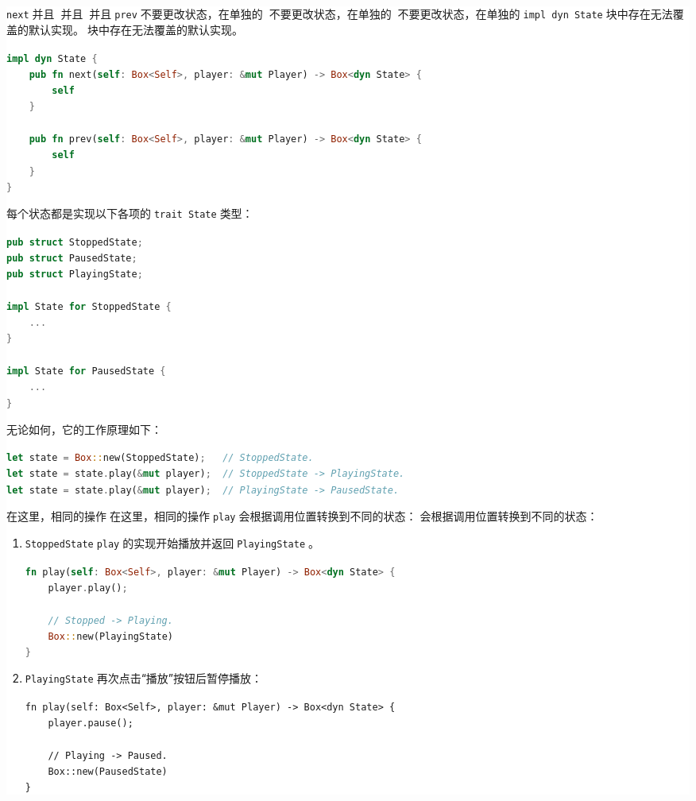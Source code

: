 `next` 并且  并且  并且 `prev` 不要更改状态，在单独的  不要更改状态，在单独的  不要更改状态，在单独的 `impl dyn State` 块中存在无法覆盖的默认实现。 块中存在无法覆盖的默认实现。

```rust
impl dyn State {
    pub fn next(self: Box<Self>, player: &mut Player) -> Box<dyn State> {
        self
    }

    pub fn prev(self: Box<Self>, player: &mut Player) -> Box<dyn State> {
        self
    }
}
```

每个状态都是实现以下各项的 `trait State` 类型：

```rust
pub struct StoppedState;
pub struct PausedState;
pub struct PlayingState;

impl State for StoppedState {
    ...
}

impl State for PausedState {
    ...
}
```

无论如何，它的工作原理如下：

```rust
let state = Box::new(StoppedState);   // StoppedState.
let state = state.play(&mut player);  // StoppedState -> PlayingState.
let state = state.play(&mut player);  // PlayingState -> PausedState.
```

在这里，相同的操作 在这里，相同的操作 `play` 会根据调用位置转换到不同的状态： 会根据调用位置转换到不同的状态：

1. `StoppedState` `play` 的实现开始播放并返回 `PlayingState` 。

   ```rust
   fn play(self: Box<Self>, player: &mut Player) -> Box<dyn State> {
       player.play();
   
       // Stopped -> Playing.
       Box::new(PlayingState)
   }
   ```

2. `PlayingState` 再次点击“播放”按钮后暂停播放：

   ````
   fn play(self: Box<Self>, player: &mut Player) -> Box<dyn State> {
       player.pause();
   
       // Playing -> Paused.
       Box::new(PausedState)
   }
   
   ````
